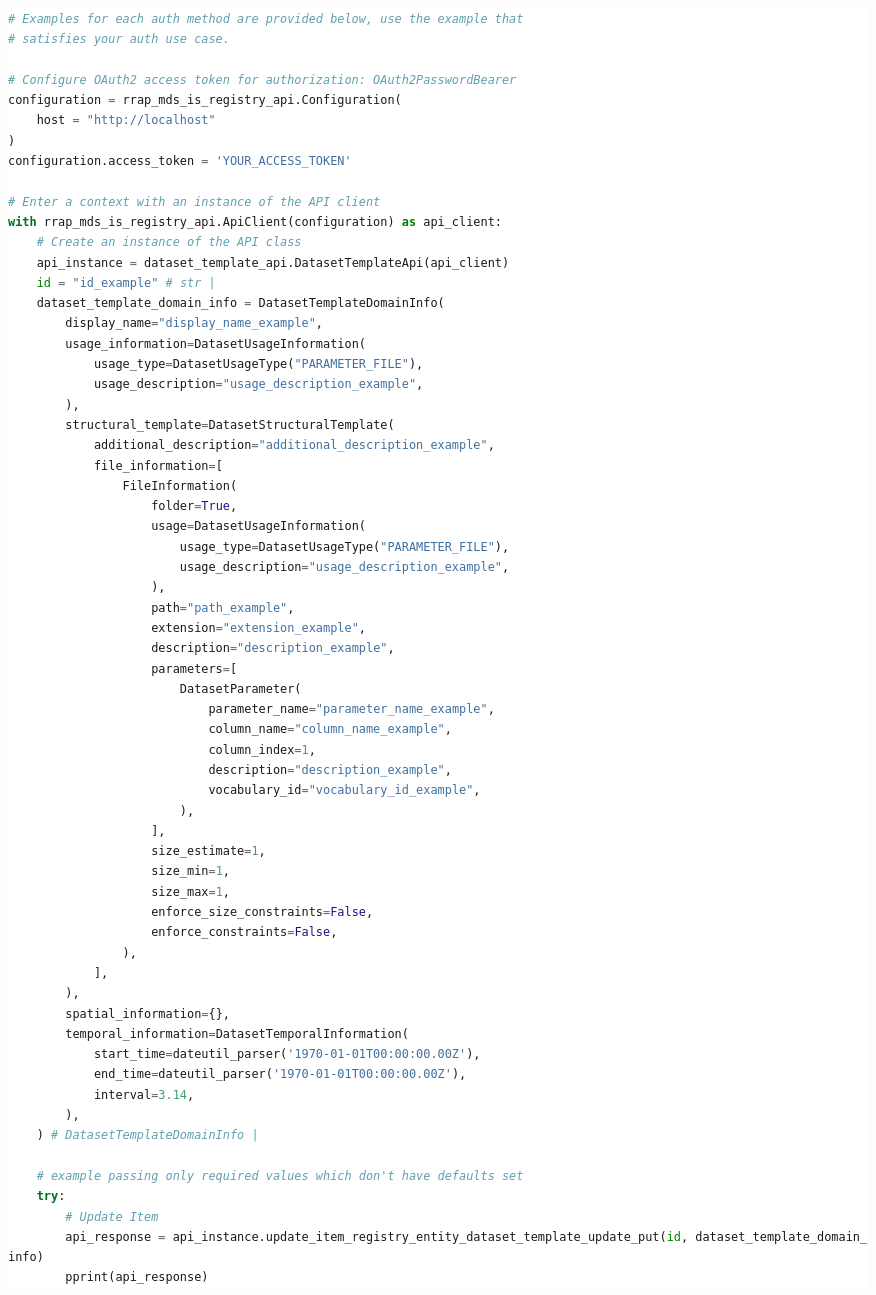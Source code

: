 ```python
# Examples for each auth method are provided below, use the example that
# satisfies your auth use case.

# Configure OAuth2 access token for authorization: OAuth2PasswordBearer
configuration = rrap_mds_is_registry_api.Configuration(
    host = "http://localhost"
)
configuration.access_token = 'YOUR_ACCESS_TOKEN'

# Enter a context with an instance of the API client
with rrap_mds_is_registry_api.ApiClient(configuration) as api_client:
    # Create an instance of the API class
    api_instance = dataset_template_api.DatasetTemplateApi(api_client)
    id = "id_example" # str | 
    dataset_template_domain_info = DatasetTemplateDomainInfo(
        display_name="display_name_example",
        usage_information=DatasetUsageInformation(
            usage_type=DatasetUsageType("PARAMETER_FILE"),
            usage_description="usage_description_example",
        ),
        structural_template=DatasetStructuralTemplate(
            additional_description="additional_description_example",
            file_information=[
                FileInformation(
                    folder=True,
                    usage=DatasetUsageInformation(
                        usage_type=DatasetUsageType("PARAMETER_FILE"),
                        usage_description="usage_description_example",
                    ),
                    path="path_example",
                    extension="extension_example",
                    description="description_example",
                    parameters=[
                        DatasetParameter(
                            parameter_name="parameter_name_example",
                            column_name="column_name_example",
                            column_index=1,
                            description="description_example",
                            vocabulary_id="vocabulary_id_example",
                        ),
                    ],
                    size_estimate=1,
                    size_min=1,
                    size_max=1,
                    enforce_size_constraints=False,
                    enforce_constraints=False,
                ),
            ],
        ),
        spatial_information={},
        temporal_information=DatasetTemporalInformation(
            start_time=dateutil_parser('1970-01-01T00:00:00.00Z'),
            end_time=dateutil_parser('1970-01-01T00:00:00.00Z'),
            interval=3.14,
        ),
    ) # DatasetTemplateDomainInfo | 

    # example passing only required values which don't have defaults set
    try:
        # Update Item
        api_response = api_instance.update_item_registry_entity_dataset_template_update_put(id, dataset_template_domain_info)
        pprint(api_response)
```